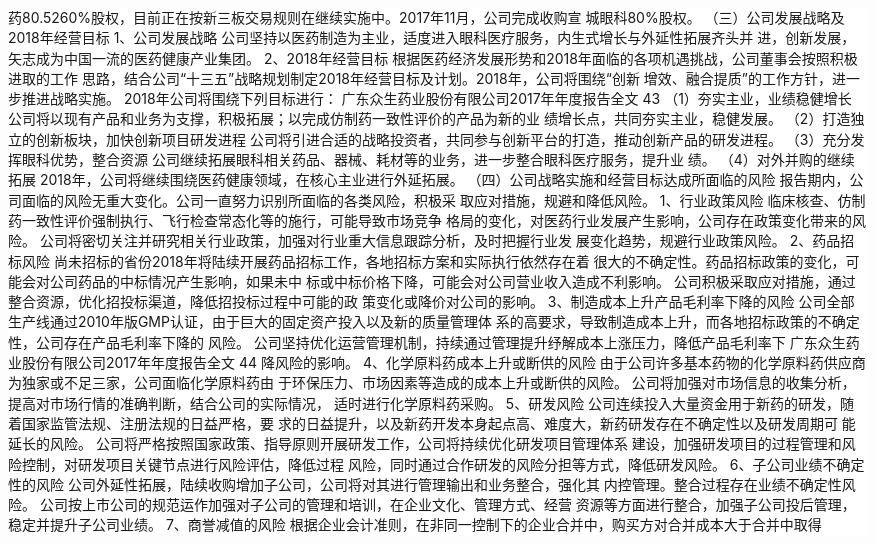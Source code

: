 药80.5260%股权，目前正在按新三板交易规则在继续实施中。2017年11月，公司完成收购宣
城眼科80%股权。
（三）公司发展战略及2018年经营目标
1、公司发展战略
公司坚持以医药制造为主业，适度进入眼科医疗服务，内生式增长与外延性拓展齐头并
进，创新发展，矢志成为中国一流的医药健康产业集团。
2、2018年经营目标
根据医药经济发展形势和2018年面临的各项机遇挑战，公司董事会按照积极进取的工作
思路，结合公司“十三五”战略规划制定2018年经营目标及计划。2018年，公司将围绕“创新
增效、融合提质”的工作方针，进一步推进战略实施。
2018年公司将围绕下列目标进行：
广东众生药业股份有限公司2017年年度报告全文
43
（1）夯实主业，业绩稳健增长
公司将以现有产品和业务为支撑，积极拓展；以完成仿制药一致性评价的产品为新的业
绩增长点，共同夯实主业，稳健发展。
（2）打造独立的创新板块，加快创新项目研发进程
公司将引进合适的战略投资者，共同参与创新平台的打造，推动创新产品的研发进程。
（3）充分发挥眼科优势，整合资源
公司继续拓展眼科相关药品、器械、耗材等的业务，进一步整合眼科医疗服务，提升业
绩。
（4）对外并购的继续拓展
2018年，公司将继续围绕医药健康领域，在核心主业进行外延拓展。
（四）公司战略实施和经营目标达成所面临的风险
报告期内，公司面临的风险无重大变化。公司一直努力识别所面临的各类风险，积极采
取应对措施，规避和降低风险。
1、行业政策风险
临床核查、仿制药一致性评价强制执行、飞行检查常态化等的施行，可能导致市场竞争
格局的变化，对医药行业发展产生影响，公司存在政策变化带来的风险。
公司将密切关注并研究相关行业政策，加强对行业重大信息跟踪分析，及时把握行业发
展变化趋势，规避行业政策风险。
2、药品招标风险
尚未招标的省份2018年将陆续开展药品招标工作，各地招标方案和实际执行依然存在着
很大的不确定性。药品招标政策的变化，可能会对公司药品的中标情况产生影响，如果未中
标或中标价格下降，可能会对公司营业收入造成不利影响。
公司积极采取应对措施，通过整合资源，优化招投标渠道，降低招投标过程中可能的政
策变化或降价对公司的影响。
3、制造成本上升产品毛利率下降的风险
公司全部生产线通过2010年版GMP认证，由于巨大的固定资产投入以及新的质量管理体
系的高要求，导致制造成本上升，而各地招标政策的不确定性，公司存在产品毛利率下降的
风险。
公司坚持优化运营管理机制，持续通过管理提升纾解成本上涨压力，降低产品毛利率下
广东众生药业股份有限公司2017年年度报告全文
44
降风险的影响。
4、化学原料药成本上升或断供的风险
由于公司许多基本药物的化学原料药供应商为独家或不足三家，公司面临化学原料药由
于环保压力、市场因素等造成的成本上升或断供的风险。
公司将加强对市场信息的收集分析，提高对市场行情的准确判断，结合公司的实际情况，
适时进行化学原料药采购。
5、研发风险
公司连续投入大量资金用于新药的研发，随着国家监管法规、注册法规的日益严格，要
求的日益提升，以及新药开发本身起点高、难度大，新药研发存在不确定性以及研发周期可
能延长的风险。
公司将严格按照国家政策、指导原则开展研发工作，公司将持续优化研发项目管理体系
建设，加强研发项目的过程管理和风险控制，对研发项目关键节点进行风险评估，降低过程
风险，同时通过合作研发的风险分担等方式，降低研发风险。
6、子公司业绩不确定性的风险
公司外延性拓展，陆续收购增加子公司，公司将对其进行管理输出和业务整合，强化其
内控管理。整合过程存在业绩不确定性风险。
公司按上市公司的规范运作加强对子公司的管理和培训，在企业文化、管理方式、经营
资源等方面进行整合，加强子公司投后管理，稳定并提升子公司业绩。
7、商誉减值的风险
根据企业会计准则，在非同一控制下的企业合并中，购买方对合并成本大于合并中取得